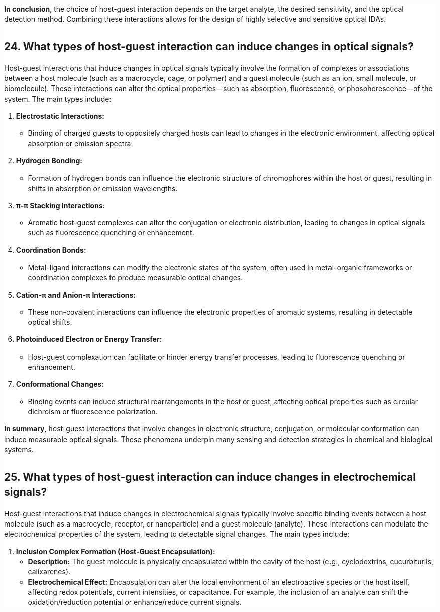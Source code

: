 **In conclusion**, the choice of host-guest interaction depends on the target analyte, the desired sensitivity, and the optical detection method. Combining these interactions allows for the design of highly selective and sensitive optical IDAs.

## 24. What types of host-guest interaction can induce changes in optical signals?

Host-guest interactions that induce changes in optical signals typically involve the formation of complexes or associations between a host molecule (such as a macrocycle, cage, or polymer) and a guest molecule (such as an ion, small molecule, or biomolecule). These interactions can alter the optical properties—such as absorption, fluorescence, or phosphorescence—of the system. The main types include:

1. **Electrostatic Interactions:**  
   - Binding of charged guests to oppositely charged hosts can lead to changes in the electronic environment, affecting optical absorption or emission spectra.

2. **Hydrogen Bonding:**  
   - Formation of hydrogen bonds can influence the electronic structure of chromophores within the host or guest, resulting in shifts in absorption or emission wavelengths.

3. **π-π Stacking Interactions:**  
   - Aromatic host-guest complexes can alter the conjugation or electronic distribution, leading to changes in optical signals such as fluorescence quenching or enhancement.

4. **Coordination Bonds:**  
   - Metal-ligand interactions can modify the electronic states of the system, often used in metal-organic frameworks or coordination complexes to produce measurable optical changes.

5. **Cation-π and Anion-π Interactions:**  
   - These non-covalent interactions can influence the electronic properties of aromatic systems, resulting in detectable optical shifts.

6. **Photoinduced Electron or Energy Transfer:**  
   - Host-guest complexation can facilitate or hinder energy transfer processes, leading to fluorescence quenching or enhancement.

7. **Conformational Changes:**  
   - Binding events can induce structural rearrangements in the host or guest, affecting optical properties such as circular dichroism or fluorescence polarization.

**In summary**, host-guest interactions that involve changes in electronic structure, conjugation, or molecular conformation can induce measurable optical signals. These phenomena underpin many sensing and detection strategies in chemical and biological systems.

## 25. What types of host-guest interaction can induce changes in electrochemical signals?

Host-guest interactions that induce changes in electrochemical signals typically involve specific binding events between a host molecule (such as a macrocycle, receptor, or nanoparticle) and a guest molecule (analyte). These interactions can modulate the electrochemical properties of the system, leading to detectable signal changes. The main types include:

1. **Inclusion Complex Formation (Host-Guest Encapsulation):**  
   - **Description:** The guest molecule is physically encapsulated within the cavity of the host (e.g., cyclodextrins, cucurbiturils, calixarenes).  
   - **Electrochemical Effect:** Encapsulation can alter the local environment of an electroactive species or the host itself, affecting redox potentials, current intensities, or capacitance. For example, the inclusion of an analyte can shift the oxidation/reduction potential or enhance/reduce current signals.
